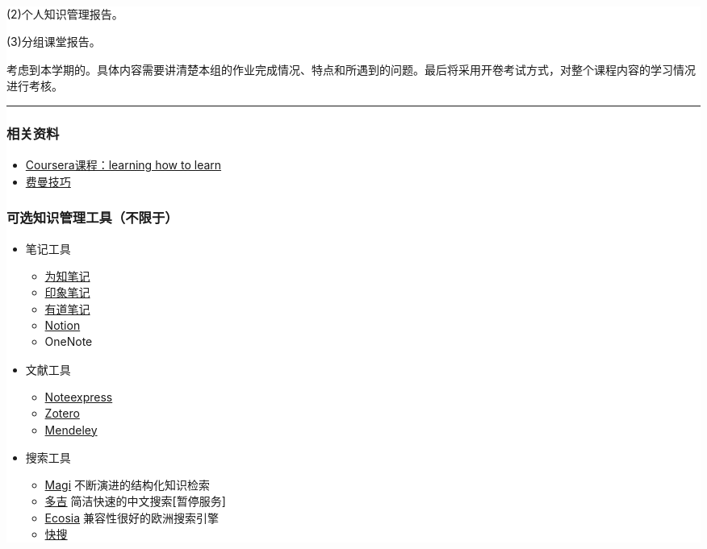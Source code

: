 (2)个人知识管理报告。

(3)分组课堂报告。

考虑到本学期的。具体内容需要讲清楚本组的作业完成情况、特点和所遇到的问题。最后将采用开卷考试方式，对整个课程内容的学习情况进行考核。

------

### 相关资料
* [Coursera课程：learning how to learn](https://www.coursera.org/learn/learning-how-to-learn) 
* [费曼技巧](https://www.scotthyoung.com/learnonsteroids/grab/TranscriptFeynman.pdf) 

### 可选知识管理工具（不限于）
 - 笔记工具
    * [为知笔记](http://www.wiz.cn)
    * [印象笔记](https://evernote.com/intl/zh-cn/)
    * [有道笔记](https://note.youdao.com)
    * [Notion](https://www.notion.so/)
    * OneNote
 - 文献工具
    * [Noteexpress](http://www.inoteexpress.com)
    * [Zotero](https://www.zotero.org)
    * [Mendeley](https://www.mendeley.com/)
    
 - 搜索工具
    * [Magi](https://magi.com/)   不断演进的结构化知识检索
    * [多吉](https://www.dogedoge.com)  简洁快速的中文搜索[暂停服务]
    * [Ecosia](https://www.ecosia.org/) 兼容性很好的欧洲搜索引擎
    * [快搜](http://search.chongbuluo.com/)



</div>